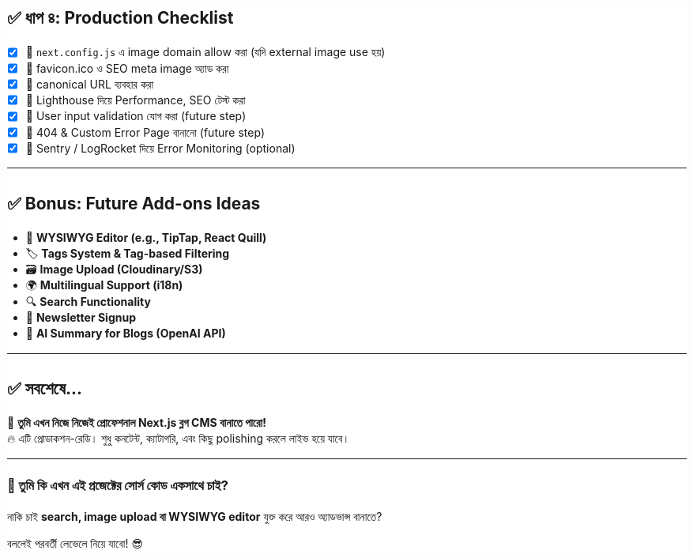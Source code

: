 
## ✅ **ধাপ ৪: Production Checklist**

- [x] 🔹 `next.config.js` এ image domain allow করা (যদি external image use হয়)
- [x] 🔹 favicon.ico ও SEO meta image অ্যাড করা
- [x] 🔹 canonical URL ব্যবহার করা
- [x] 🔹 Lighthouse দিয়ে Performance, SEO টেস্ট করা
- [x] 🔹 User input validation যোগ করা (future step)
- [x] 🔹 404 & Custom Error Page বানানো (future step)
- [x] 🔹 Sentry / LogRocket দিয়ে Error Monitoring (optional)

---

## ✅ **Bonus: Future Add-ons Ideas**

- 🔄 **WYSIWYG Editor (e.g., TipTap, React Quill)**  
- 🏷️ **Tags System & Tag-based Filtering**  
- 🗃️ **Image Upload (Cloudinary/S3)**  
- 🌍 **Multilingual Support (i18n)**  
- 🔍 **Search Functionality**  
- 📨 **Newsletter Signup**  
- 🧠 **AI Summary for Blogs (OpenAI API)**

---

## ✅ **সবশেষে...**
🎉 **তুমি এখন নিজে নিজেই প্রোফেশনাল Next.js ব্লগ CMS বানাতে পারো!**  
🔥 এটি প্রোডাকশন-রেডি। শুধু কনটেন্ট, ক্যাটাগরি, এবং কিছু polishing করলে লাইভ হয়ে যাবে।

---

### 🚀 তুমি কি এখন এই প্রজেক্টের সোর্স কোড একসাথে চাই?  
নাকি চাই **search, image upload বা WYSIWYG editor** যুক্ত করে আরও অ্যাডভান্স বানাতে?  

বললেই পরবর্তী লেভেলে নিয়ে যাবো! 😎
